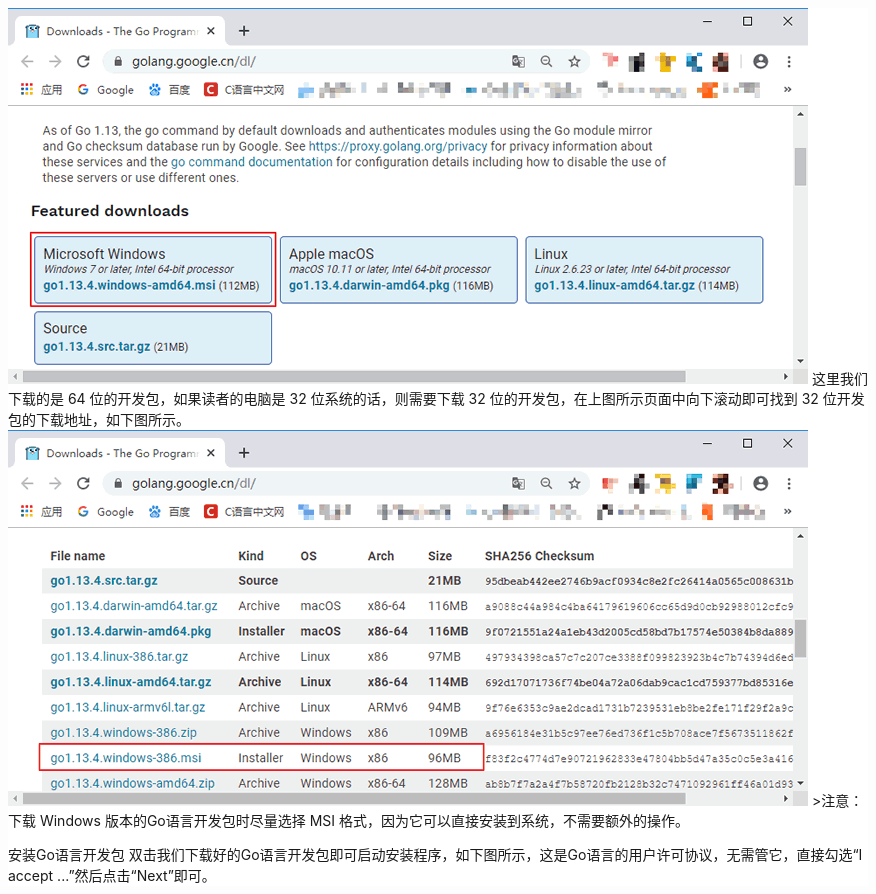 <img src="./images/4-191105093S6322.gif">
这里我们下载的是 64 位的开发包，如果读者的电脑是 32 位系统的话，则需要下载 32 位的开发包，在上图所示页面中向下滚动即可找到 32 位开发包的下载地址，如下图所示。
<img src="./images/4-191105093TX91.gif">
>注意：下载 Windows 版本的Go语言开发包时尽量选择 MSI 格式，因为它可以直接安装到系统，不需要额外的操作。

安装Go语言开发包
双击我们下载好的Go语言开发包即可启动安装程序，如下图所示，这是Go语言的用户许可协议，无需管它，直接勾选“I accept ...”然后点击“Next”即可。
